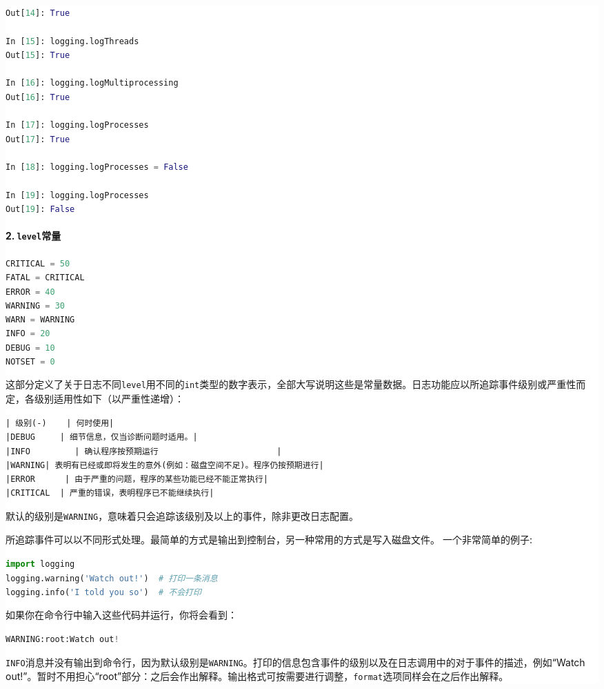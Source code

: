 ```python
Out[14]: True

In [15]: logging.logThreads
Out[15]: True

In [16]: logging.logMultiprocessing
Out[16]: True

In [17]: logging.logProcesses
Out[17]: True

In [18]: logging.logProcesses = False

In [19]: logging.logProcesses
Out[19]: False

```
#### 2. `level`常量
```python
CRITICAL = 50
FATAL = CRITICAL
ERROR = 40
WARNING = 30
WARN = WARNING
INFO = 20
DEBUG = 10
NOTSET = 0
```
这部分定义了关于日志不同`level`用不同的`int`类型的数字表示，全部大写说明这些是常量数据。日志功能应以所追踪事件级别或严重性而定，各级别适用性如下（以严重性递增）：
```table
| 级别(-)    | 何时使用|
|DEBUG     | 细节信息，仅当诊断问题时适用。|
|INFO         | 确认程序按预期运行                        |
|WARNING| 表明有已经或即将发生的意外(例如：磁盘空间不足)。程序仍按预期进行|
|ERROR      | 由于严重的问题，程序的某些功能已经不能正常执行|
|CRITICAL  | 严重的错误，表明程序已不能继续执行|
```
默认的级别是`WARNING`，意味着只会追踪该级别及以上的事件，除非更改日志配置。

所追踪事件可以以不同形式处理。最简单的方式是输出到控制台，另一种常用的方式是写入磁盘文件。
一个非常简单的例子:
```python
import logging
logging.warning('Watch out!')  # 打印一条消息
logging.info('I told you so')  # 不会打印
```
如果你在命令行中输入这些代码并运行，你将会看到：
```python
WARNING:root:Watch out!
```
`INFO`消息并没有输出到命令行，因为默认级别是`WARNING`。打印的信息包含事件的级别以及在日志调用中的对于事件的描述，例如“Watch out!”。暂时不用担心“root”部分：之后会作出解释。输出格式可按需要进行调整，`format`选项同样会在之后作出解释。
